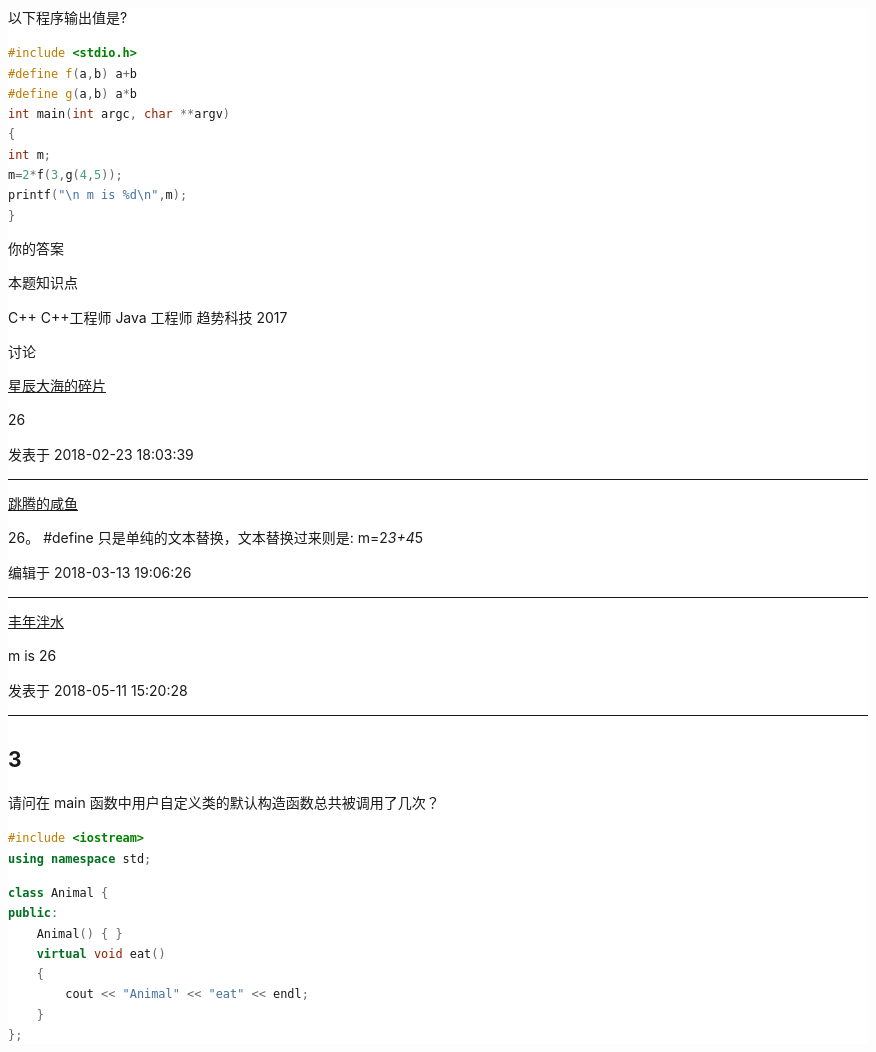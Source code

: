 以下程序输出值是?

```cpp
#include <stdio.h>
#define f(a,b) a+b
#define g(a,b) a*b
int main(int argc, char **argv)
{
int m;
m=2*f(3,g(4,5));
printf("\n m is %d\n",m);
}
```

你的答案

本题知识点

C++ C++工程师 Java 工程师 趋势科技 2017

讨论

[星辰大海的碎片](https://www.nowcoder.com/profile/5437584)

26

发表于 2018-02-23 18:03:39

* * *

[跳腾的咸鱼](https://www.nowcoder.com/profile/5507379)

26。 #define 只是单纯的文本替换，文本替换过来则是: m=2*3+4*5

编辑于 2018-03-13 19:06:26

* * *

[丰年泮水](https://www.nowcoder.com/profile/8380298)

m is 26

发表于 2018-05-11 15:20:28

* * *

## 3

请问在 main 函数中用户自定义类的默认构造函数总共被调用了几次？

```cpp
#include <iostream>
using namespace std;
```

```cpp
class Animal {
public:
    Animal() { }
    virtual void eat()
    {
        cout << "Animal" << "eat" << endl;
    }
};
```
